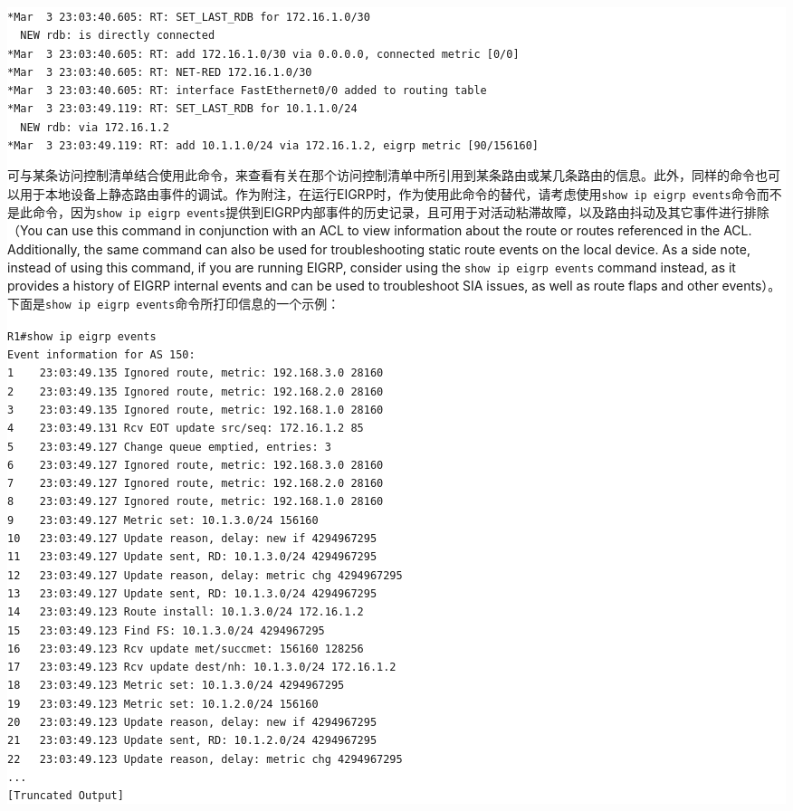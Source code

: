 ```
*Mar  3 23:03:40.605: RT: SET_LAST_RDB for 172.16.1.0/30
  NEW rdb: is directly connected
*Mar  3 23:03:40.605: RT: add 172.16.1.0/30 via 0.0.0.0, connected metric [0/0]
*Mar  3 23:03:40.605: RT: NET-RED 172.16.1.0/30
*Mar  3 23:03:40.605: RT: interface FastEthernet0/0 added to routing table
*Mar  3 23:03:49.119: RT: SET_LAST_RDB for 10.1.1.0/24
  NEW rdb: via 172.16.1.2
*Mar  3 23:03:49.119: RT: add 10.1.1.0/24 via 172.16.1.2, eigrp metric [90/156160]
```

可与某条访问控制清单结合使用此命令，来查看有关在那个访问控制清单中所引用到某条路由或某几条路由的信息。此外，同样的命令也可以用于本地设备上静态路由事件的调试。作为附注，在运行EIGRP时，作为使用此命令的替代，请考虑使用`show ip eigrp events`命令而不是此命令，因为`show ip eigrp events`提供到EIGRP内部事件的历史记录，且可用于对活动粘滞故障，以及路由抖动及其它事件进行排除（You can use this command in conjunction with an ACL to view information about the route or routes referenced in the ACL. Additionally, the same command can also be used for troubleshooting static route events on the local device. As a side note, instead of using this command, if you are running EIGRP, consider using the `show ip eigrp events` command instead, as it provides a history of EIGRP internal events and can be used to troubleshoot SIA issues, as well as route flaps and other events）。下面是`show ip eigrp events`命令所打印信息的一个示例：

```
R1#show ip eigrp events
Event information for AS 150:
1    23:03:49.135 Ignored route, metric: 192.168.3.0 28160
2    23:03:49.135 Ignored route, metric: 192.168.2.0 28160
3    23:03:49.135 Ignored route, metric: 192.168.1.0 28160
4    23:03:49.131 Rcv EOT update src/seq: 172.16.1.2 85
5    23:03:49.127 Change queue emptied, entries: 3
6    23:03:49.127 Ignored route, metric: 192.168.3.0 28160
7    23:03:49.127 Ignored route, metric: 192.168.2.0 28160
8    23:03:49.127 Ignored route, metric: 192.168.1.0 28160
9    23:03:49.127 Metric set: 10.1.3.0/24 156160
10   23:03:49.127 Update reason, delay: new if 4294967295
11   23:03:49.127 Update sent, RD: 10.1.3.0/24 4294967295
12   23:03:49.127 Update reason, delay: metric chg 4294967295
13   23:03:49.127 Update sent, RD: 10.1.3.0/24 4294967295
14   23:03:49.123 Route install: 10.1.3.0/24 172.16.1.2
15   23:03:49.123 Find FS: 10.1.3.0/24 4294967295
16   23:03:49.123 Rcv update met/succmet: 156160 128256
17   23:03:49.123 Rcv update dest/nh: 10.1.3.0/24 172.16.1.2
18   23:03:49.123 Metric set: 10.1.3.0/24 4294967295
19   23:03:49.123 Metric set: 10.1.2.0/24 156160
20   23:03:49.123 Update reason, delay: new if 4294967295
21   23:03:49.123 Update sent, RD: 10.1.2.0/24 4294967295
22   23:03:49.123 Update reason, delay: metric chg 4294967295
...
[Truncated Output]
```


